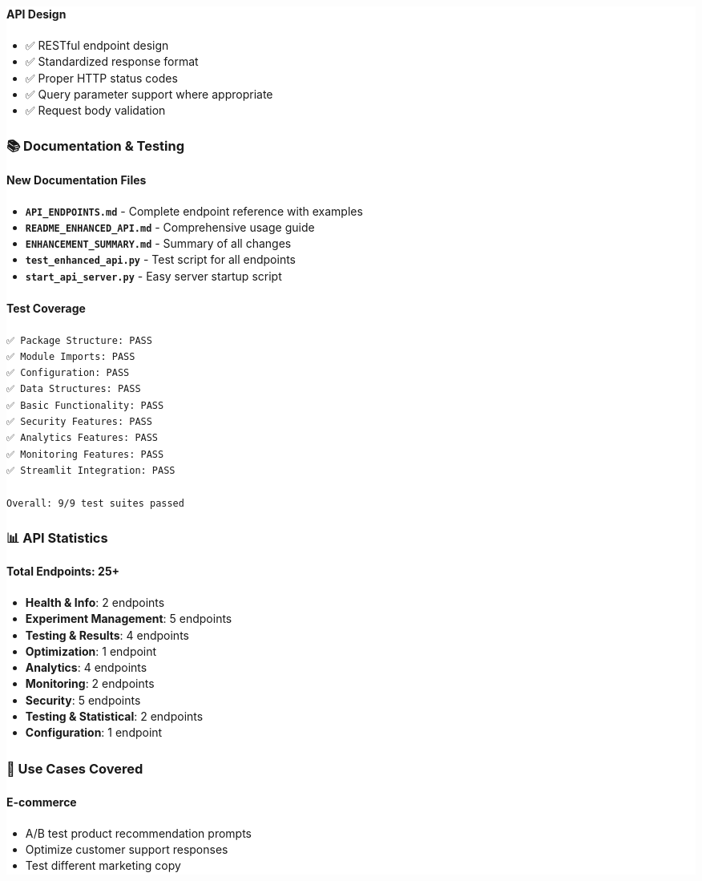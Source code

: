 #### API Design
- ✅ RESTful endpoint design
- ✅ Standardized response format
- ✅ Proper HTTP status codes
- ✅ Query parameter support where appropriate
- ✅ Request body validation

### 📚 Documentation & Testing

#### New Documentation Files
- **`API_ENDPOINTS.md`** - Complete endpoint reference with examples
- **`README_ENHANCED_API.md`** - Comprehensive usage guide
- **`ENHANCEMENT_SUMMARY.md`** - Summary of all changes
- **`test_enhanced_api.py`** - Test script for all endpoints
- **`start_api_server.py`** - Easy server startup script

#### Test Coverage
```
✅ Package Structure: PASS
✅ Module Imports: PASS
✅ Configuration: PASS
✅ Data Structures: PASS
✅ Basic Functionality: PASS
✅ Security Features: PASS
✅ Analytics Features: PASS
✅ Monitoring Features: PASS
✅ Streamlit Integration: PASS

Overall: 9/9 test suites passed
```

### 📊 API Statistics

#### Total Endpoints: 25+
- **Health & Info**: 2 endpoints
- **Experiment Management**: 5 endpoints
- **Testing & Results**: 4 endpoints
- **Optimization**: 1 endpoint
- **Analytics**: 4 endpoints
- **Monitoring**: 2 endpoints
- **Security**: 5 endpoints
- **Testing & Statistical**: 2 endpoints
- **Configuration**: 1 endpoint

### 🎯 Use Cases Covered

#### E-commerce
- A/B test product recommendation prompts
- Optimize customer support responses
- Test different marketing copy
